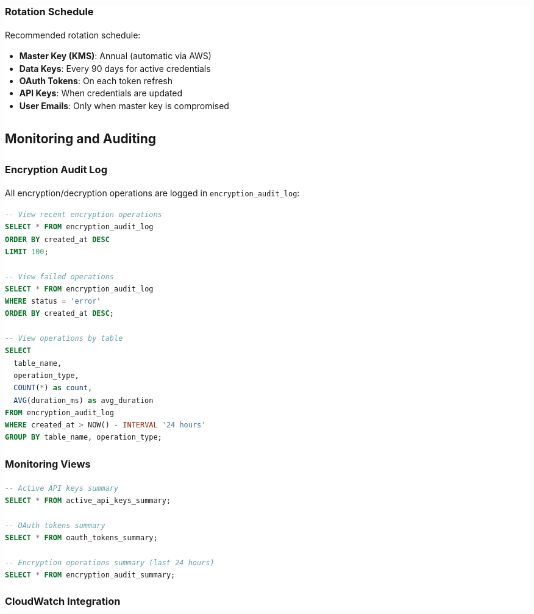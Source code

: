 ### Rotation Schedule

Recommended rotation schedule:

- **Master Key (KMS)**: Annual (automatic via AWS)
- **Data Keys**: Every 90 days for active credentials
- **OAuth Tokens**: On each token refresh
- **API Keys**: When credentials are updated
- **User Emails**: Only when master key is compromised

## Monitoring and Auditing

### Encryption Audit Log

All encryption/decryption operations are logged in `encryption_audit_log`:

```sql
-- View recent encryption operations
SELECT * FROM encryption_audit_log
ORDER BY created_at DESC
LIMIT 100;

-- View failed operations
SELECT * FROM encryption_audit_log
WHERE status = 'error'
ORDER BY created_at DESC;

-- View operations by table
SELECT
  table_name,
  operation_type,
  COUNT(*) as count,
  AVG(duration_ms) as avg_duration
FROM encryption_audit_log
WHERE created_at > NOW() - INTERVAL '24 hours'
GROUP BY table_name, operation_type;
```

### Monitoring Views

```sql
-- Active API keys summary
SELECT * FROM active_api_keys_summary;

-- OAuth tokens summary
SELECT * FROM oauth_tokens_summary;

-- Encryption operations summary (last 24 hours)
SELECT * FROM encryption_audit_summary;
```

### CloudWatch Integration
